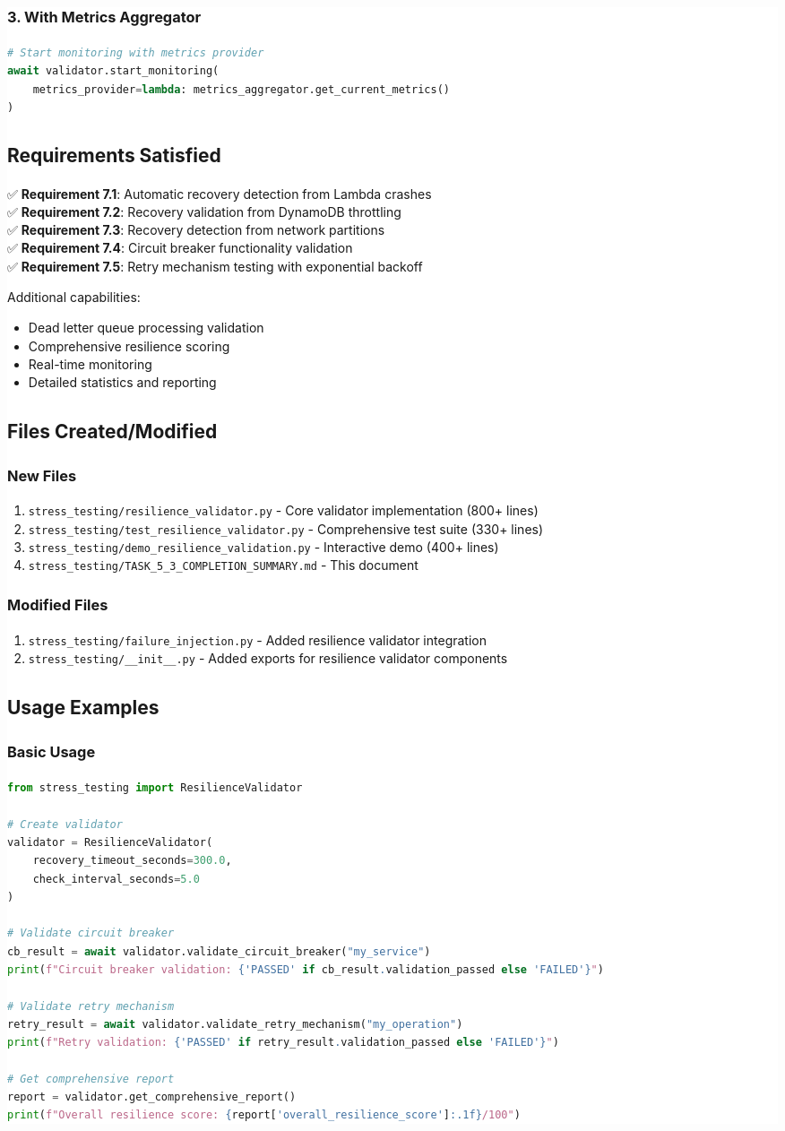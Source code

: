 ### 3. With Metrics Aggregator
```python
# Start monitoring with metrics provider
await validator.start_monitoring(
    metrics_provider=lambda: metrics_aggregator.get_current_metrics()
)
```

## Requirements Satisfied

✅ **Requirement 7.1**: Automatic recovery detection from Lambda crashes  
✅ **Requirement 7.2**: Recovery validation from DynamoDB throttling  
✅ **Requirement 7.3**: Recovery detection from network partitions  
✅ **Requirement 7.4**: Circuit breaker functionality validation  
✅ **Requirement 7.5**: Retry mechanism testing with exponential backoff  

Additional capabilities:
- Dead letter queue processing validation
- Comprehensive resilience scoring
- Real-time monitoring
- Detailed statistics and reporting

## Files Created/Modified

### New Files
1. `stress_testing/resilience_validator.py` - Core validator implementation (800+ lines)
2. `stress_testing/test_resilience_validator.py` - Comprehensive test suite (330+ lines)
3. `stress_testing/demo_resilience_validation.py` - Interactive demo (400+ lines)
4. `stress_testing/TASK_5_3_COMPLETION_SUMMARY.md` - This document

### Modified Files
1. `stress_testing/failure_injection.py` - Added resilience validator integration
2. `stress_testing/__init__.py` - Added exports for resilience validator components

## Usage Examples

### Basic Usage
```python
from stress_testing import ResilienceValidator

# Create validator
validator = ResilienceValidator(
    recovery_timeout_seconds=300.0,
    check_interval_seconds=5.0
)

# Validate circuit breaker
cb_result = await validator.validate_circuit_breaker("my_service")
print(f"Circuit breaker validation: {'PASSED' if cb_result.validation_passed else 'FAILED'}")

# Validate retry mechanism
retry_result = await validator.validate_retry_mechanism("my_operation")
print(f"Retry validation: {'PASSED' if retry_result.validation_passed else 'FAILED'}")

# Get comprehensive report
report = validator.get_comprehensive_report()
print(f"Overall resilience score: {report['overall_resilience_score']:.1f}/100")
```
